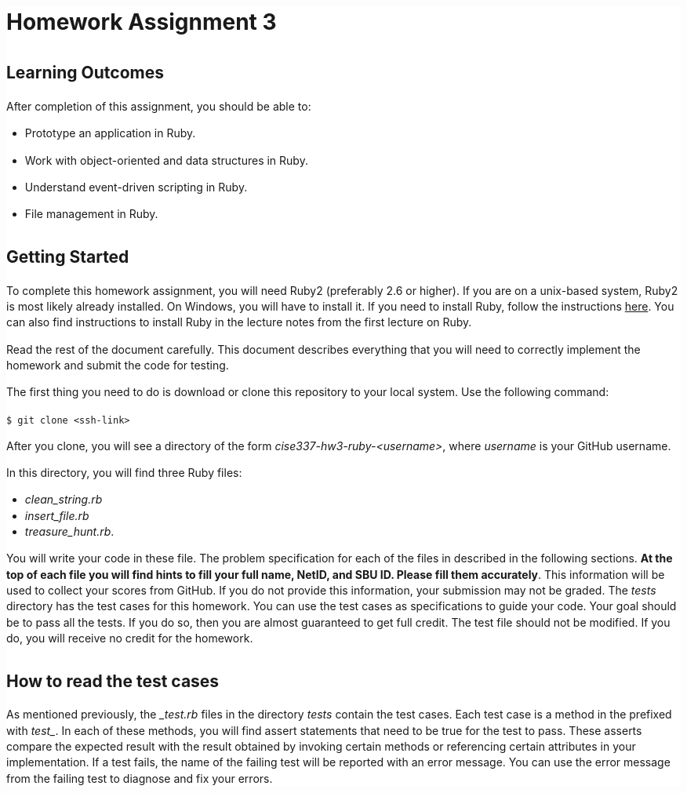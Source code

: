 # Homework Assignment 3

## Learning Outcomes

After completion of this assignment, you should be able to:

- Prototype an application in Ruby.

- Work with object-oriented and data structures in Ruby.

- Understand event-driven scripting in Ruby.

- File management in Ruby.

## Getting Started

To complete this homework assignment, you will need Ruby2 (preferably 2.6 or higher). If you are on a unix-based system, Ruby2 is most likely already installed. On Windows, you will have to install it. If you need to install Ruby, follow the instructions [here](https://www.ruby-lang.org/en/documentation/installation/). You can also find instructions to install Ruby in the lecture notes from the first lecture on Ruby.

Read the rest of the document carefully. This document describes everything that you will need to correctly implement the homework and submit the code for testing.

The first thing you need to do is download or clone this repository to your local system. Use the following command:

`$ git clone <ssh-link>`

After you clone, you will see a directory of the form *cise337-hw3-ruby-\<username\>*, where *username* is your GitHub username.

In this directory, you will find three Ruby files:
- *clean_string.rb*
- *insert_file.rb*
- *treasure_hunt.rb*.

You will write your code in these file. The problem specification for each of the files in described in the following sections. **At the top of each file you will find hints to fill your full name, NetID, and SBU ID. Please fill them accurately**. This information will be used to collect your scores from GitHub. If you do not provide this information, your submission may not be graded. The *tests* directory has the test cases for this homework. You can use the test cases as specifications to guide your code. Your goal should be to pass all the tests. If you do so, then you are almost guaranteed to get full credit. The test file should not be modified. If you do, you will receive no credit for the homework.


## How to read the test cases

As mentioned previously, the *_test.rb* files in the directory *tests* contain the test cases. Each test case is a method in the prefixed with *test_*. In each of these methods, you will find assert statements that need to be true for the test to pass. These asserts compare the expected result with the result obtained by invoking certain methods or referencing certain attributes in your implementation. If a test fails, the name of the failing test will be reported with an error message. You can use the error message from the failing test to diagnose and fix your errors.
